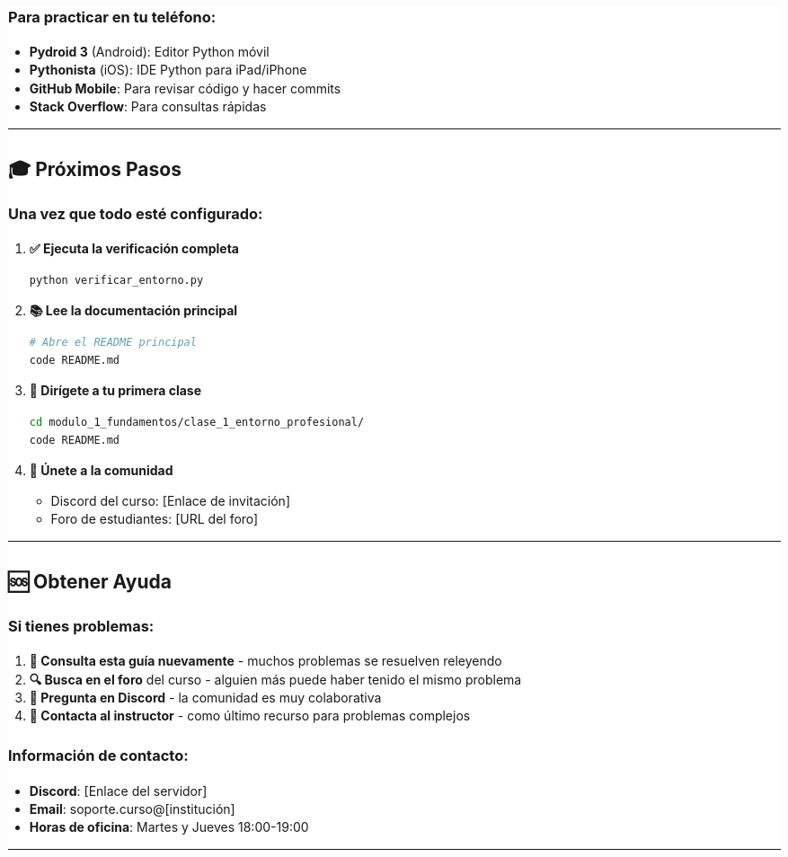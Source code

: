 ### **Para practicar en tu teléfono:**

- **Pydroid 3** (Android): Editor Python móvil
- **Pythonista** (iOS): IDE Python para iPad/iPhone
- **GitHub Mobile**: Para revisar código y hacer commits
- **Stack Overflow**: Para consultas rápidas

---

## 🎓 Próximos Pasos

### **Una vez que todo esté configurado:**

1. **✅ Ejecuta la verificación completa**

   ```bash
   python verificar_entorno.py
   ```

2. **📚 Lee la documentación principal**

   ```bash
   # Abre el README principal
   code README.md
   ```

3. **🚀 Dirígete a tu primera clase**

   ```bash
   cd modulo_1_fundamentos/clase_1_entorno_profesional/
   code README.md
   ```

4. **🎯 Únete a la comunidad**
   - Discord del curso: [Enlace de invitación]
   - Foro de estudiantes: [URL del foro]

---

## 🆘 Obtener Ayuda

### **Si tienes problemas:**

1. **📖 Consulta esta guía nuevamente** - muchos problemas se resuelven releyendo
2. **🔍 Busca en el foro** del curso - alguien más puede haber tenido el mismo problema
3. **💬 Pregunta en Discord** - la comunidad es muy colaborativa
4. **📧 Contacta al instructor** - como último recurso para problemas complejos

### **Información de contacto:**

- **Discord**: [Enlace del servidor]
- **Email**: soporte.curso@[institución]
- **Horas de oficina**: Martes y Jueves 18:00-19:00

---
